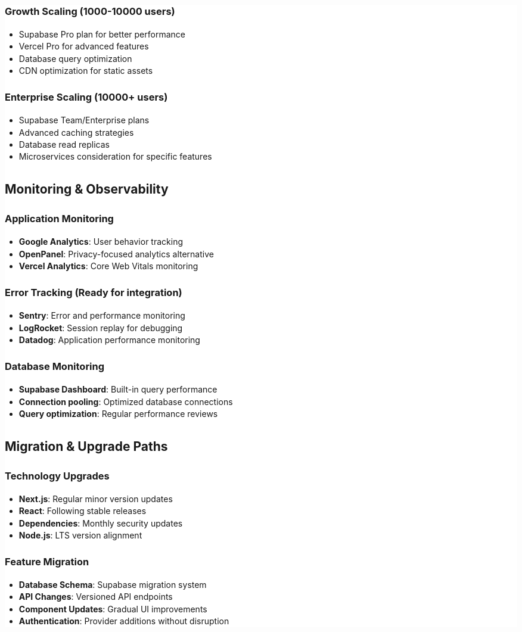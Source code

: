 ### Growth Scaling (1000-10000 users)
- Supabase Pro plan for better performance
- Vercel Pro for advanced features
- Database query optimization
- CDN optimization for static assets

### Enterprise Scaling (10000+ users)
- Supabase Team/Enterprise plans
- Advanced caching strategies
- Database read replicas
- Microservices consideration for specific features

## Monitoring & Observability

### Application Monitoring
- **Google Analytics**: User behavior tracking
- **OpenPanel**: Privacy-focused analytics alternative
- **Vercel Analytics**: Core Web Vitals monitoring

### Error Tracking (Ready for integration)
- **Sentry**: Error and performance monitoring
- **LogRocket**: Session replay for debugging
- **Datadog**: Application performance monitoring

### Database Monitoring
- **Supabase Dashboard**: Built-in query performance
- **Connection pooling**: Optimized database connections
- **Query optimization**: Regular performance reviews

## Migration & Upgrade Paths

### Technology Upgrades
- **Next.js**: Regular minor version updates
- **React**: Following stable releases
- **Dependencies**: Monthly security updates
- **Node.js**: LTS version alignment

### Feature Migration
- **Database Schema**: Supabase migration system
- **API Changes**: Versioned API endpoints
- **Component Updates**: Gradual UI improvements
- **Authentication**: Provider additions without disruption 